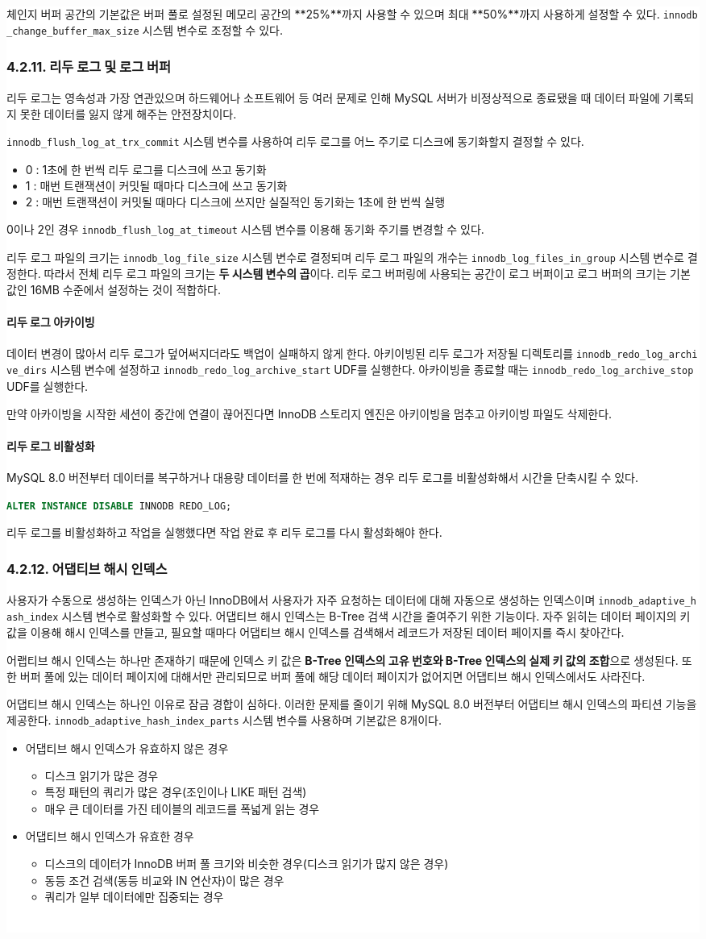 체인지 버퍼 공간의 기본값은 버퍼 풀로 설정된 메모리 공간의 **25%**까지 사용할 수 있으며 최대 **50%**까지 사용하게 설정할 수 있다. `innodb_change_buffer_max_size` 시스템 변수로 조정할 수 있다.

### 4.2.11. 리두 로그 및 로그 버퍼
리두 로그는 영속성과 가장 연관있으며 하드웨어나 소프트웨어 등 여러 문제로 인해 MySQL 서버가 비정상적으로 종료됐을 때 데이터 파일에 기록되지 못한 데이터를 잃지 않게 해주는 안전장치이다.

`innodb_flush_log_at_trx_commit` 시스템 변수를 사용하여 리두 로그를 어느 주기로 디스크에 동기화할지 결정할 수 있다.
- 0 : 1초에 한 번씩 리두 로그를 디스크에 쓰고 동기화
- 1 : 매번 트랜잭션이 커밋될 때마다 디스크에 쓰고 동기화
- 2 : 매번 트랜잭션이 커밋될 때마다 디스크에 쓰지만 실질적인 동기화는 1초에 한 번씩 실행

0이나 2인 경우 `innodb_flush_log_at_timeout` 시스템 변수를 이용해 동기화 주기를 변경할 수 있다.

리두 로그 파일의 크기는 `innodb_log_file_size` 시스템 변수로 결정되며 리두 로그 파일의 개수는 `innodb_log_files_in_group` 시스템 변수로 결정한다. 따라서 전체 리두 로그 파일의 크기는 **두 시스템 변수의 곱**이다.
리두 로그 버퍼링에 사용되는 공간이 로그 버퍼이고 로그 버퍼의 크기는 기본값인 16MB 수준에서 설정하는 것이 적합하다.

#### 리두 로그 아카이빙
데이터 변경이 많아서 리두 로그가 덮어써지더라도 백업이 실패하지 않게 한다. 
아키이빙된 리두 로그가 저장될 디렉토리를 `innodb_redo_log_archive_dirs` 시스템 변수에 설정하고 `innodb_redo_log_archive_start` UDF를 실행한다. 아카이빙을 종료할 때는 `innodb_redo_log_archive_stop` UDF를 실행한다.

만약 아카이빙을 시작한 세션이 중간에 연결이 끊어진다면 InnoDB 스토리지 엔진은 아키이빙을 멈추고 아키이빙 파일도 삭제한다.

#### 리두 로그 비활성화
MySQL 8.0 버전부터 데이터를 복구하거나 대용량 데이터를 한 번에 적재하는 경우 리두 로그를 비활성화해서 시간을 단축시킬 수 있다.
```sql
ALTER INSTANCE DISABLE INNODB REDO_LOG;
```
리두 로그를 비활성화하고 작업을 실행했다면 작업 완료 후 리두 로그를 다시 활성화해야 한다.

### 4.2.12. 어댑티브 해시 인덱스
사용자가 수동으로 생성하는 인덱스가 아닌 InnoDB에서 사용자가 자주 요청하는 데이터에 대해 자동으로 생성하는 인덱스이며 `innodb_adaptive_hash_index` 시스템 변수로 활성화할 수 있다.
어댑티브 해시 인덱스는 B-Tree 검색 시간을 줄여주기 위한 기능이다. 자주 읽히는 데이터 페이지의 키 값을 이용해 해시 인덱스를 만들고, 필요할 때마다 어댑티브 해시 인덱스를 검색해서 레코드가 저장된 데이터 페이지를 즉시 찾아간다.

어랩티브 해시 인덱스는 하나만 존재하기 때문에 인덱스 키 값은 **B-Tree 인덱스의 고유 번호와 B-Tree 인덱스의 실제 키 값의 조합**으로 생성된다. 또한 버퍼 풀에 있는 데이터 페이지에 대해서만 관리되므로 버퍼 풀에 해당 데이터 페이지가 없어지면 어댑티브 해시 인덱스에서도 사라진다.

어댑티브 해시 인덱스는 하나인 이유로 잠금 경합이 심하다. 이러한 문제를 줄이기 위해 MySQL 8.0 버전부터 어댑티브 해시 인덱스의 파티션 기능을 제공한다. `innodb_adaptive_hash_index_parts` 시스템 변수를 사용하며 기본값은 8개이다.

- 어댑티브 해시 인덱스가 유효하지 않은 경우
    - 디스크 읽기가 많은 경우
    - 특정 패턴의 쿼리가 많은 경우(조인이나 LIKE 패턴 검색)
    - 매우 큰 데이터를 가진 테이블의 레코드를 폭넓게 읽는 경우

- 어댑티브 해시 인덱스가 유효한 경우
    - 디스크의 데이터가 InnoDB 버퍼 풀 크기와 비슷한 경우(디스크 읽기가 많지 않은 경우)
    - 동등 조건 검색(동등 비교와 IN 연산자)이 많은 경우
    - 쿼리가 일부 데이터에만 집중되는 경우

<br>
